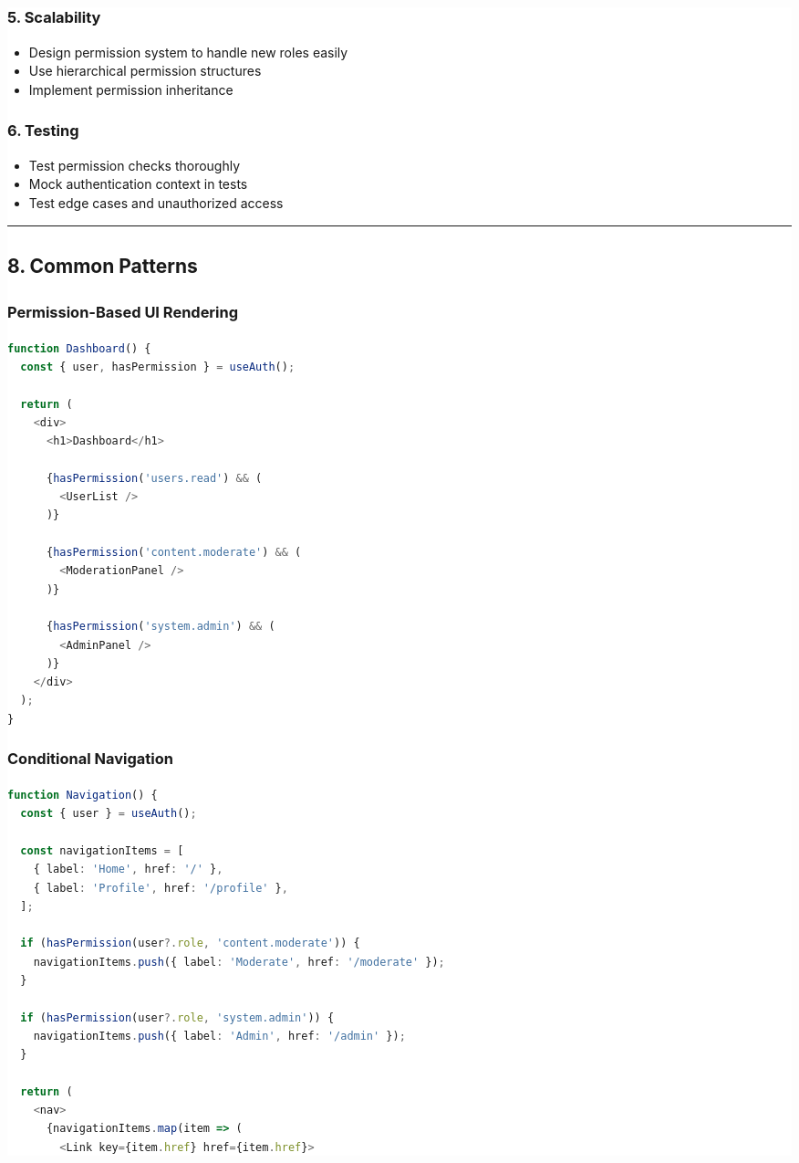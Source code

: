 ### 5. **Scalability**
- Design permission system to handle new roles easily
- Use hierarchical permission structures
- Implement permission inheritance

### 6. **Testing**
- Test permission checks thoroughly
- Mock authentication context in tests
- Test edge cases and unauthorized access

---

## 8. Common Patterns

### Permission-Based UI Rendering

```typescript
function Dashboard() {
  const { user, hasPermission } = useAuth();
  
  return (
    <div>
      <h1>Dashboard</h1>
      
      {hasPermission('users.read') && (
        <UserList />
      )}
      
      {hasPermission('content.moderate') && (
        <ModerationPanel />
      )}
      
      {hasPermission('system.admin') && (
        <AdminPanel />
      )}
    </div>
  );
}
```

### Conditional Navigation

```typescript
function Navigation() {
  const { user } = useAuth();
  
  const navigationItems = [
    { label: 'Home', href: '/' },
    { label: 'Profile', href: '/profile' },
  ];
  
  if (hasPermission(user?.role, 'content.moderate')) {
    navigationItems.push({ label: 'Moderate', href: '/moderate' });
  }
  
  if (hasPermission(user?.role, 'system.admin')) {
    navigationItems.push({ label: 'Admin', href: '/admin' });
  }
  
  return (
    <nav>
      {navigationItems.map(item => (
        <Link key={item.href} href={item.href}>
```